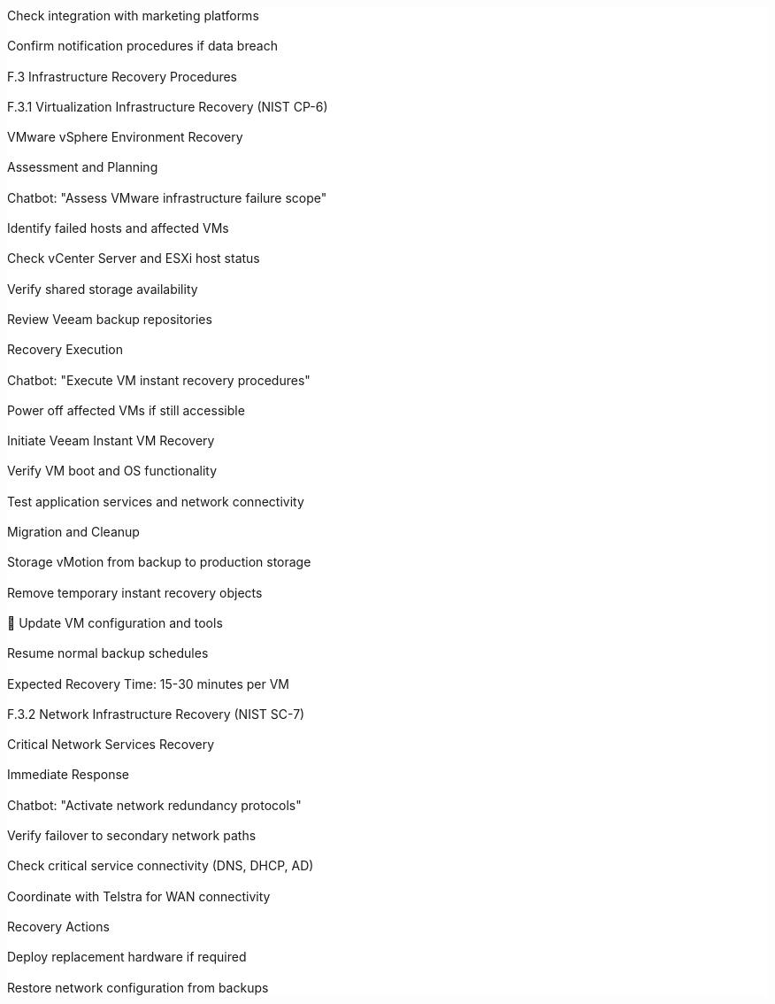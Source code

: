  Check integration with marketing platforms

 Confirm notification procedures if data breach

F.3 Infrastructure Recovery Procedures

F.3.1 Virtualization Infrastructure Recovery (NIST CP-6)

VMware vSphere Environment Recovery

 Assessment and Planning

 Chatbot: "Assess VMware infrastructure failure scope"

 Identify failed hosts and affected VMs

 Check vCenter Server and ESXi host status

 Verify shared storage availability

 Review Veeam backup repositories

 Recovery Execution

 Chatbot: "Execute VM instant recovery procedures"

 Power off affected VMs if still accessible

 Initiate Veeam Instant VM Recovery

 Verify VM boot and OS functionality

 Test application services and network connectivity

 Migration and Cleanup

 Storage vMotion from backup to production storage

 Remove temporary instant recovery objects

 Update VM configuration and tools

 Resume normal backup schedules

Expected Recovery Time: 15-30 minutes per VM

F.3.2 Network Infrastructure Recovery (NIST SC-7)

Critical Network Services Recovery

 Immediate Response

 Chatbot: "Activate network redundancy protocols"

 Verify failover to secondary network paths

 Check critical service connectivity (DNS, DHCP, AD)

 Coordinate with Telstra for WAN connectivity

 Recovery Actions

 Deploy replacement hardware if required

 Restore network configuration from backups
